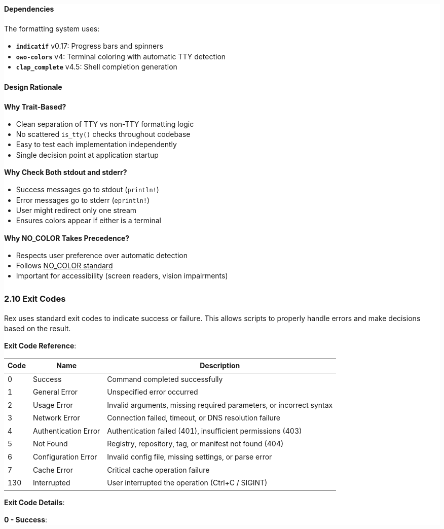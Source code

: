 #### Dependencies

The formatting system uses:

- **`indicatif`** v0.17: Progress bars and spinners
- **`owo-colors`** v4: Terminal coloring with automatic TTY detection
- **`clap_complete`** v4.5: Shell completion generation

#### Design Rationale

**Why Trait-Based?**
- Clean separation of TTY vs non-TTY formatting logic
- No scattered `is_tty()` checks throughout codebase
- Easy to test each implementation independently
- Single decision point at application startup

**Why Check Both stdout and stderr?**
- Success messages go to stdout (`println!`)
- Error messages go to stderr (`eprintln!`)
- User might redirect only one stream
- Ensures colors appear if either is a terminal

**Why NO_COLOR Takes Precedence?**
- Respects user preference over automatic detection
- Follows [NO_COLOR standard](https://no-color.org/)
- Important for accessibility (screen readers, vision impairments)

### 2.10 Exit Codes

Rex uses standard exit codes to indicate success or failure. This allows scripts
to properly handle errors and make decisions based on the result.

**Exit Code Reference**:

| Code | Name | Description |
|------|------|-------------|
| 0 | Success | Command completed successfully |
| 1 | General Error | Unspecified error occurred |
| 2 | Usage Error | Invalid arguments, missing required parameters, or incorrect syntax |
| 3 | Network Error | Connection failed, timeout, or DNS resolution failure |
| 4 | Authentication Error | Authentication failed (401), insufficient permissions (403) |
| 5 | Not Found | Registry, repository, tag, or manifest not found (404) |
| 6 | Configuration Error | Invalid config file, missing settings, or parse error |
| 7 | Cache Error | Critical cache operation failure |
| 130 | Interrupted | User interrupted the operation (Ctrl+C / SIGINT) |

**Exit Code Details**:

**0 - Success**:
